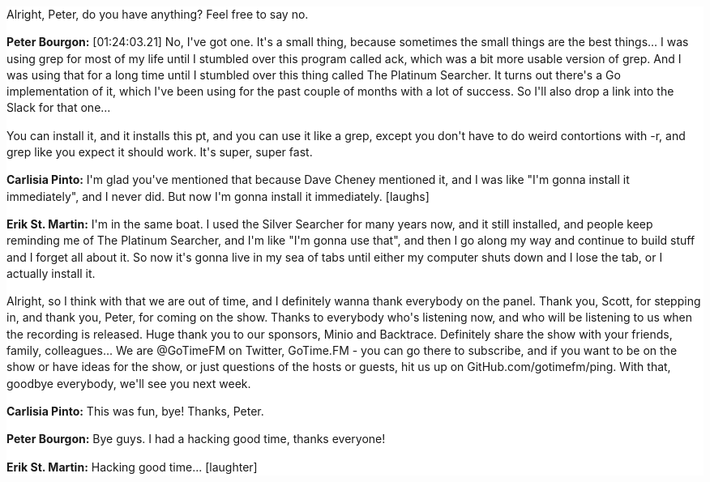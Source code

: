 Alright, Peter, do you have anything? Feel free to say no.

**Peter Bourgon:** \[01:24:03.21\] No, I've got one. It's a small thing, because sometimes the small things are the best things... I was using grep for most of my life until I stumbled over this program called ack, which was a bit more usable version of grep. And I was using that for a long time until I stumbled over this thing called The Platinum Searcher. It turns out there's a Go implementation of it, which I've been using for the past couple of months with a lot of success. So I'll also drop a link into the Slack for that one...

You can install it, and it installs this pt, and you can use it like a grep, except you don't have to do weird contortions with -r, and grep like you expect it should work. It's super, super fast.

**Carlisia Pinto:** I'm glad you've mentioned that because Dave Cheney mentioned it, and I was like "I'm gonna install it immediately", and I never did. But now I'm gonna install it immediately. \[laughs\]

**Erik St. Martin:** I'm in the same boat. I used the Silver Searcher for many years now, and it still installed, and people keep reminding me of The Platinum Searcher, and I'm like "I'm gonna use that", and then I go along my way and continue to build stuff and I forget all about it. So now it's gonna live in my sea of tabs until either my computer shuts down and I lose the tab, or I actually install it.

Alright, so I think with that we are out of time, and I definitely wanna thank everybody on the panel. Thank you, Scott, for stepping in, and thank you, Peter, for coming on the show. Thanks to everybody who's listening now, and who will be listening to us when the recording is released.
Huge thank you to our sponsors, Minio and Backtrace. Definitely share the show with your friends, family, colleagues... We are @GoTimeFM on Twitter, GoTime.FM - you can go there to subscribe, and if you want to be on the show or have ideas for the show, or just questions of the hosts or guests, hit us up on GitHub.com/gotimefm/ping. With that, goodbye everybody, we'll see you next week.

**Carlisia Pinto:** This was fun, bye! Thanks, Peter.

**Peter Bourgon:** Bye guys. I had a hacking good time, thanks everyone!

**Erik St. Martin:** Hacking good time... \[laughter\]
